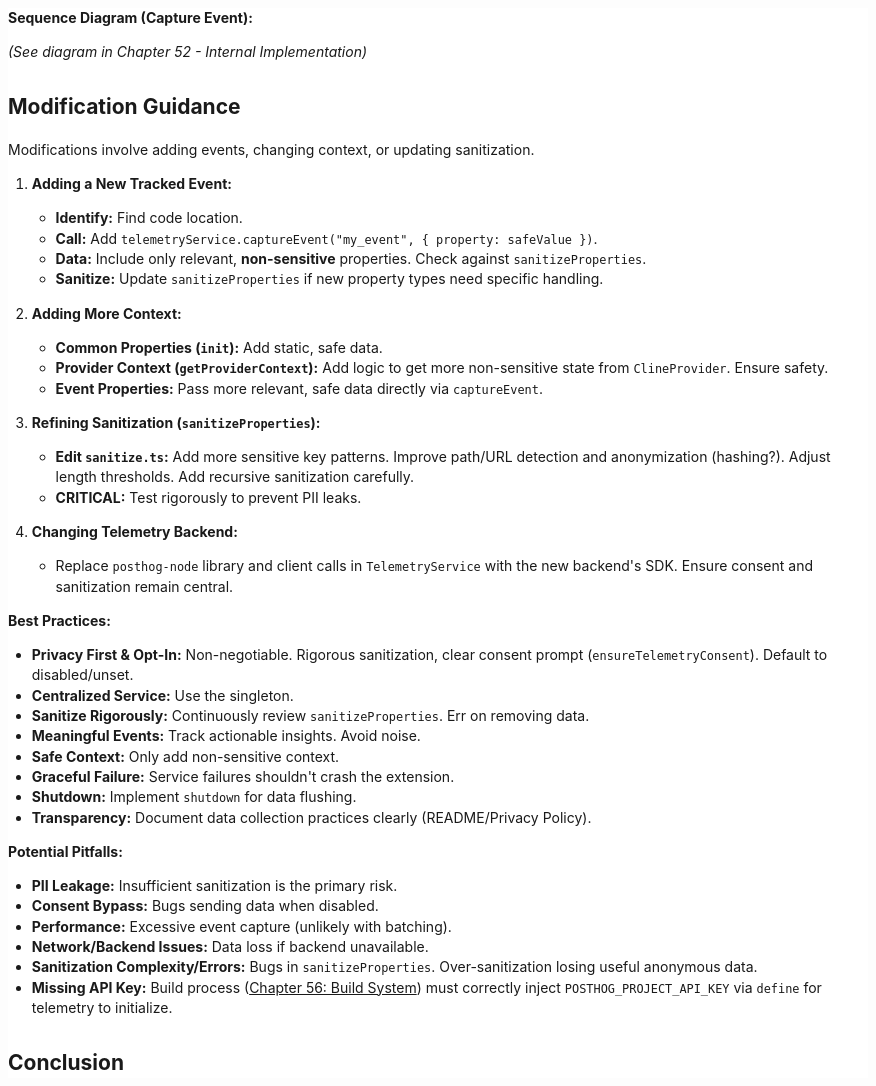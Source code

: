 **Sequence Diagram (Capture Event):**

*(See diagram in Chapter 52 - Internal Implementation)*

## Modification Guidance

Modifications involve adding events, changing context, or updating sanitization.

1.  **Adding a New Tracked Event:**
    *   **Identify:** Find code location.
    *   **Call:** Add `telemetryService.captureEvent("my_event", { property: safeValue })`.
    *   **Data:** Include only relevant, **non-sensitive** properties. Check against `sanitizeProperties`.
    *   **Sanitize:** Update `sanitizeProperties` if new property types need specific handling.

2.  **Adding More Context:**
    *   **Common Properties (`init`):** Add static, safe data.
    *   **Provider Context (`getProviderContext`):** Add logic to get more non-sensitive state from `ClineProvider`. Ensure safety.
    *   **Event Properties:** Pass more relevant, safe data directly via `captureEvent`.

3.  **Refining Sanitization (`sanitizeProperties`):**
    *   **Edit `sanitize.ts`:** Add more sensitive key patterns. Improve path/URL detection and anonymization (hashing?). Adjust length thresholds. Add recursive sanitization carefully.
    *   **CRITICAL:** Test rigorously to prevent PII leaks.

4.  **Changing Telemetry Backend:**
    *   Replace `posthog-node` library and client calls in `TelemetryService` with the new backend's SDK. Ensure consent and sanitization remain central.

**Best Practices:**

*   **Privacy First & Opt-In:** Non-negotiable. Rigorous sanitization, clear consent prompt (`ensureTelemetryConsent`). Default to disabled/unset.
*   **Centralized Service:** Use the singleton.
*   **Sanitize Rigorously:** Continuously review `sanitizeProperties`. Err on removing data.
*   **Meaningful Events:** Track actionable insights. Avoid noise.
*   **Safe Context:** Only add non-sensitive context.
*   **Graceful Failure:** Service failures shouldn't crash the extension.
*   **Shutdown:** Implement `shutdown` for data flushing.
*   **Transparency:** Document data collection practices clearly (README/Privacy Policy).

**Potential Pitfalls:**

*   **PII Leakage:** Insufficient sanitization is the primary risk.
*   **Consent Bypass:** Bugs sending data when disabled.
*   **Performance:** Excessive event capture (unlikely with batching).
*   **Network/Backend Issues:** Data loss if backend unavailable.
*   **Sanitization Complexity/Errors:** Bugs in `sanitizeProperties`. Over-sanitization losing useful anonymous data.
*   **Missing API Key:** Build process ([Chapter 56: Build System](56_build_system.md)) must correctly inject `POSTHOG_PROJECT_API_KEY` via `define` for telemetry to initialize.

## Conclusion
